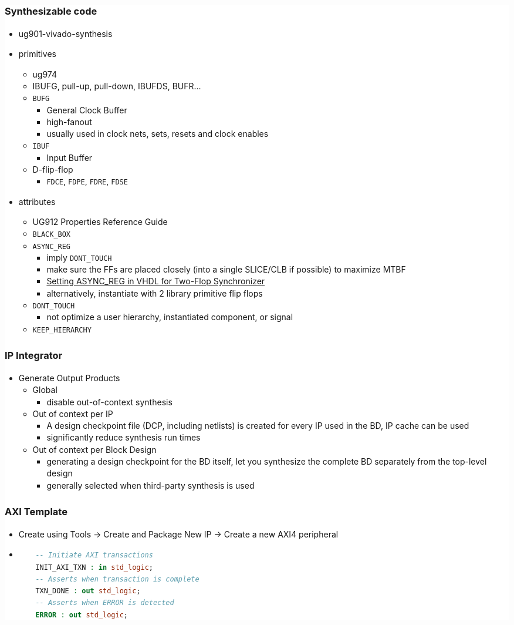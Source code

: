 ### Synthesizable code

* ug901-vivado-synthesis

* primitives
  * ug974
  * IBUFG, pull-up, pull-down, IBUFDS, BUFR...
  * `BUFG`
    * General Clock Buffer
    * high-fanout
    * usually used in clock nets, sets, resets and clock enables
  * `IBUF`
    * Input Buffer
  * D-flip-flop
    * `FDCE`, `FDPE`, `FDRE`, `FDSE`

* attributes
  * UG912 Properties Reference Guide
  * `BLACK_BOX`
  * `ASYNC_REG`
    * imply `DONT_TOUCH`
    * make sure the FFs are placed closely (into a single SLICE/CLB if possible) to maximize MTBF
    * [Setting ASYNC_REG in VHDL for Two-Flop Synchronizer](https://forums.xilinx.com/t5/Timing-Analysis/Setting-ASYNC-REG-in-VHDL-for-Two-Flop-Synchronizer/td-p/700175)
    * alternatively, instantiate with 2 library primitive flip flops
  * `DONT_TOUCH`
    * not optimize a user hierarchy, instantiated component, or signal
  * `KEEP_HIERARCHY`

### IP Integrator

* Generate Output Products
  * Global
    * disable out-of-context synthesis
  * Out of context per IP
    * A design checkpoint file (DCP, including netlists) is created for every IP used in the BD, IP cache can be used
    * significantly reduce synthesis run times
  * Out of context per Block Design
    * generating a design checkpoint for the BD itself, let you synthesize the complete BD separately from the top-level design
    * generally selected when third-party synthesis is used

### AXI Template

* Create using Tools -> Create and Package New IP -> Create a new AXI4 peripheral

* ```vhdl
      -- Initiate AXI transactions
      INIT_AXI_TXN : in std_logic;
      -- Asserts when transaction is complete
      TXN_DONE : out std_logic;
      -- Asserts when ERROR is detected
      ERROR : out std_logic;
